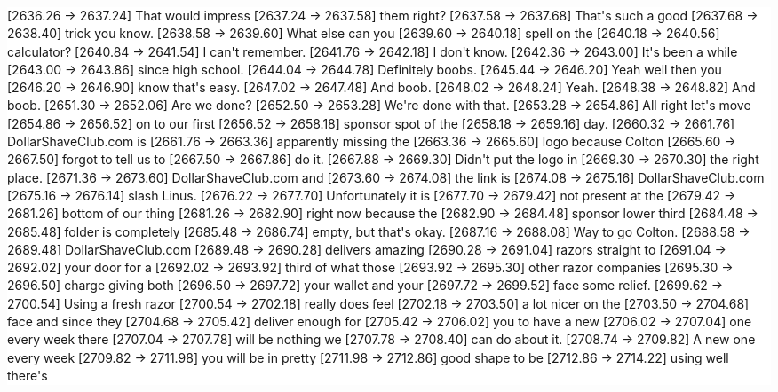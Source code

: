 [2636.26 → 2637.24] That would impress
[2637.24 → 2637.58] them right?
[2637.58 → 2637.68] That's such a good
[2637.68 → 2638.40] trick you know.
[2638.58 → 2639.60] What else can you
[2639.60 → 2640.18] spell on the
[2640.18 → 2640.56] calculator?
[2640.84 → 2641.54] I can't remember.
[2641.76 → 2642.18] I don't know.
[2642.36 → 2643.00] It's been a while
[2643.00 → 2643.86] since high school.
[2644.04 → 2644.78] Definitely boobs.
[2645.44 → 2646.20] Yeah well then you
[2646.20 → 2646.90] know that's easy.
[2647.02 → 2647.48] And boob.
[2648.02 → 2648.24] Yeah.
[2648.38 → 2648.82] And boob.
[2651.30 → 2652.06] Are we done?
[2652.50 → 2653.28] We're done with that.
[2653.28 → 2654.86] All right let's move
[2654.86 → 2656.52] on to our first
[2656.52 → 2658.18] sponsor spot of the
[2658.18 → 2659.16] day.
[2660.32 → 2661.76] DollarShaveClub.com is
[2661.76 → 2663.36] apparently missing the
[2663.36 → 2665.60] logo because Colton
[2665.60 → 2667.50] forgot to tell us to
[2667.50 → 2667.86] do it.
[2667.88 → 2669.30] Didn't put the logo in
[2669.30 → 2670.30] the right place.
[2671.36 → 2673.60] DollarShaveClub.com and
[2673.60 → 2674.08] the link is
[2674.08 → 2675.16] DollarShaveClub.com
[2675.16 → 2676.14] slash Linus.
[2676.22 → 2677.70] Unfortunately it is
[2677.70 → 2679.42] not present at the
[2679.42 → 2681.26] bottom of our thing
[2681.26 → 2682.90] right now because the
[2682.90 → 2684.48] sponsor lower third
[2684.48 → 2685.48] folder is completely
[2685.48 → 2686.74] empty, but that's okay.
[2687.16 → 2688.08] Way to go Colton.
[2688.58 → 2689.48] DollarShaveClub.com
[2689.48 → 2690.28] delivers amazing
[2690.28 → 2691.04] razors straight to
[2691.04 → 2692.02] your door for a
[2692.02 → 2693.92] third of what those
[2693.92 → 2695.30] other razor companies
[2695.30 → 2696.50] charge giving both
[2696.50 → 2697.72] your wallet and your
[2697.72 → 2699.52] face some relief.
[2699.62 → 2700.54] Using a fresh razor
[2700.54 → 2702.18] really does feel
[2702.18 → 2703.50] a lot nicer on the
[2703.50 → 2704.68] face and since they
[2704.68 → 2705.42] deliver enough for
[2705.42 → 2706.02] you to have a new
[2706.02 → 2707.04] one every week there
[2707.04 → 2707.78] will be nothing we
[2707.78 → 2708.40] can do about it.
[2708.74 → 2709.82] A new one every week
[2709.82 → 2711.98] you will be in pretty
[2711.98 → 2712.86] good shape to be
[2712.86 → 2714.22] using well there's